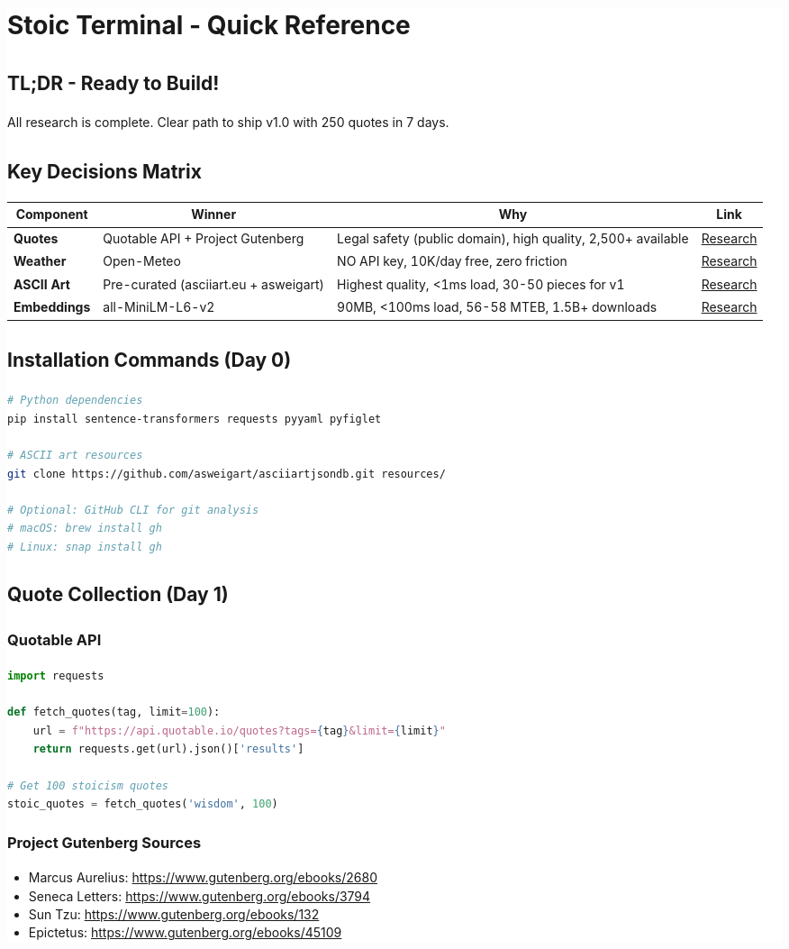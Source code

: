 # Stoic Terminal - Quick Reference

## TL;DR - Ready to Build!

All research is complete. Clear path to ship v1.0 with 250 quotes in 7 days.

## Key Decisions Matrix

| Component | Winner | Why | Link |
|-----------|--------|-----|------|
| **Quotes** | Quotable API + Project Gutenberg | Legal safety (public domain), high quality, 2,500+ available | [Research](../uploads/philosophical_quote_DB_research.md) |
| **Weather** | Open-Meteo | NO API key, 10K/day free, zero friction | [Research](../uploads/weather_apis_research.md) |
| **ASCII Art** | Pre-curated (asciiart.eu + asweigart) | Highest quality, <1ms load, 30-50 pieces for v1 | [Research](../uploads/ascii_art_research.md) |
| **Embeddings** | all-MiniLM-L6-v2 | 90MB, <100ms load, 56-58 MTEB, 1.5B+ downloads | [Research](../uploads/lightweight_embedding_models_search_results.md) |

## Installation Commands (Day 0)

```bash
# Python dependencies
pip install sentence-transformers requests pyyaml pyfiglet

# ASCII art resources
git clone https://github.com/asweigart/asciiartjsondb.git resources/

# Optional: GitHub CLI for git analysis
# macOS: brew install gh
# Linux: snap install gh
```

## Quote Collection (Day 1)

### Quotable API
```python
import requests

def fetch_quotes(tag, limit=100):
    url = f"https://api.quotable.io/quotes?tags={tag}&limit={limit}"
    return requests.get(url).json()['results']

# Get 100 stoicism quotes
stoic_quotes = fetch_quotes('wisdom', 100)
```

### Project Gutenberg Sources
- Marcus Aurelius: https://www.gutenberg.org/ebooks/2680
- Seneca Letters: https://www.gutenberg.org/ebooks/3794
- Sun Tzu: https://www.gutenberg.org/ebooks/132
- Epictetus: https://www.gutenberg.org/ebooks/45109
